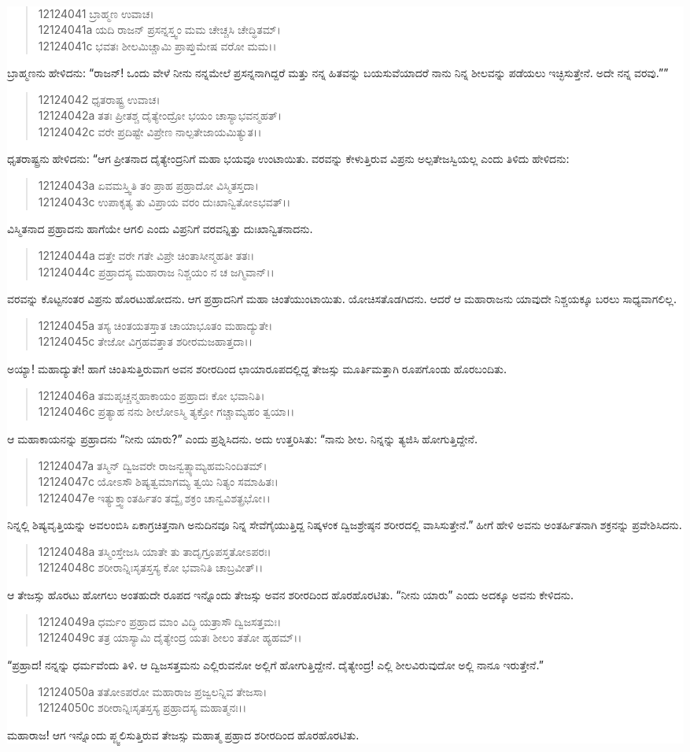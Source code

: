 > 12124041 ಬ್ರಾಹ್ಮಣ ಉವಾಚ।   
12124041a ಯದಿ ರಾಜನ್ ಪ್ರಸನ್ನಸ್ತ್ವಂ ಮಮ ಚೇಚ್ಚಸಿ ಚೇದ್ಧಿತಮ್।  
12124041c ಭವತಃ ಶೀಲಮಿಚ್ಚಾಮಿ ಪ್ರಾಪ್ತುಮೇಷ ವರೋ ಮಮ।।

ಬ್ರಾಹ್ಮಣನು ಹೇಳಿದನು: “ರಾಜನ್! ಒಂದು ವೇಳೆ ನೀನು ನನ್ನಮೇಲೆ ಪ್ರಸನ್ನನಾಗಿದ್ದರೆ ಮತ್ತು ನನ್ನ ಹಿತವನ್ನು ಬಯಸುವೆಯಾದರೆ ನಾನು ನಿನ್ನ ಶೀಲವನ್ನು ಪಡೆಯಲು ಇಚ್ಛಿಸುತ್ತೇನೆ. ಅದೇ ನನ್ನ ವರವು.””

> 12124042 ಧೃತರಾಷ್ಟ್ರ ಉವಾಚ।   
12124042a ತತಃ ಪ್ರೀತಶ್ಚ ದೈತ್ಯೇಂದ್ರೋ ಭಯಂ ಚಾಸ್ಯಾಭವನ್ಮಹತ್।  
12124042c ವರೇ ಪ್ರದಿಷ್ಟೇ ವಿಪ್ರೇಣ ನಾಲ್ಪತೇಜಾಯಮಿತ್ಯುತ।।

ಧೃತರಾಷ್ಟ್ರನು ಹೇಳಿದನು: “ಆಗ ಪ್ರೀತನಾದ ದೈತ್ಯೇಂದ್ರನಿಗೆ ಮಹಾ ಭಯವೂ ಉಂಟಾಯಿತು. ವರವನ್ನು ಕೇಳುತ್ತಿರುವ ವಿಪ್ರನು ಅಲ್ಪತೇಜಸ್ವಿಯಲ್ಲ ಎಂದು ತಿಳಿದು ಹೇಳಿದನು:

> 12124043a ಏವಮಸ್ತ್ವಿತಿ ತಂ ಪ್ರಾಹ ಪ್ರಹ್ರಾದೋ ವಿಸ್ಮಿತಸ್ತದಾ।  
12124043c ಉಪಾಕೃತ್ಯ ತು ವಿಪ್ರಾಯ ವರಂ ದುಃಖಾನ್ವಿತೋಽಭವತ್।।

ವಿಸ್ಮಿತನಾದ ಪ್ರಹ್ರಾದನು ಹಾಗೆಯೇ ಆಗಲಿ ಎಂದು ವಿಪ್ರನಿಗೆ ವರವನ್ನಿತ್ತು ದುಃಖಾನ್ವಿತನಾದನು.

> 12124044a ದತ್ತೇ ವರೇ ಗತೇ ವಿಪ್ರೇ ಚಿಂತಾಸೀನ್ಮಹತೀ ತತಃ।  
12124044c ಪ್ರಹ್ರಾದಸ್ಯ ಮಹಾರಾಜ ನಿಶ್ಚಯಂ ನ ಚ ಜಗ್ಮಿವಾನ್।।

ವರವನ್ನು ಕೊಟ್ಟನಂತರ ವಿಪ್ರನು ಹೊರಟುಹೋದನು. ಆಗ ಪ್ರಹ್ರಾದನಿಗೆ ಮಹಾ ಚಿಂತೆಯುಂಟಾಯಿತು. ಯೋಚಿಸತೊಡಗಿದನು. ಆದರೆ ಆ ಮಹಾರಾಜನು ಯಾವುದೇ ನಿಶ್ಚಯಕ್ಕೂ ಬರಲು ಸಾಧ್ಯವಾಗಲಿಲ್ಲ.

> 12124045a ತಸ್ಯ ಚಿಂತಯತಸ್ತಾತ ಚಾಯಾಭೂತಂ ಮಹಾದ್ಯುತೇ।  
12124045c ತೇಜೋ ವಿಗ್ರಹವತ್ತಾತ ಶರೀರಮಜಹಾತ್ತದಾ।।

ಅಯ್ಯಾ! ಮಹಾದ್ಯುತೇ! ಹಾಗೆ ಚಿಂತಿಸುತ್ತಿರುವಾಗ ಅವನ ಶರೀರದಿಂದ ಛಾಯಾರೂಪದಲ್ಲಿದ್ದ ತೇಜಸ್ಸು ಮೂರ್ತಿಮತ್ತಾಗಿ ರೂಪಗೊಂಡು ಹೊರಬಂದಿತು.

> 12124046a ತಮಪೃಚ್ಚನ್ಮಹಾಕಾಯಂ ಪ್ರಹ್ರಾದಃ ಕೋ ಭವಾನಿತಿ।  
12124046c ಪ್ರತ್ಯಾಹ ನನು ಶೀಲೋಽಸ್ಮಿ ತ್ಯಕ್ತೋ ಗಚ್ಚಾಮ್ಯಹಂ ತ್ವಯಾ।।

ಆ ಮಹಾಕಾಯನನ್ನು ಪ್ರಹ್ರಾದನು “ನೀನು ಯಾರು?” ಎಂದು ಪ್ರಶ್ನಿಸಿದನು. ಅದು ಉತ್ತರಿಸಿತು: “ನಾನು ಶೀಲ. ನಿನ್ನನ್ನು ತ್ಯಜಿಸಿ ಹೋಗುತ್ತಿದ್ದೇನೆ.

> 12124047a ತಸ್ಮಿನ್ ದ್ವಿಜವರೇ ರಾಜನ್ವತ್ಸ್ಯಾಮ್ಯಹಮನಿಂದಿತಮ್।  
12124047c ಯೋಽಸೌ ಶಿಷ್ಯತ್ವಮಾಗಮ್ಯ ತ್ವಯಿ ನಿತ್ಯಂ ಸಮಾಹಿತಃ।  
12124047e ಇತ್ಯುಕ್ತ್ವಾಂತರ್ಹಿತಂ ತದ್ವೈ ಶಕ್ರಂ ಚಾನ್ವವಿಶತ್ಪ್ರಭೋ।।

ನಿನ್ನಲ್ಲಿ ಶಿಷ್ಯವೃತ್ತಿಯನ್ನು ಅವಲಂಬಿಸಿ ಏಕಾಗ್ರಚಿತ್ತನಾಗಿ ಅನುದಿನವೂ ನಿನ್ನ ಸೇವೆಗೈಯುತ್ತಿದ್ದ ನಿಷ್ಕಳಂಕ ದ್ವಿಜಶ್ರೇಷ್ಠನ ಶರೀರದಲ್ಲಿ ವಾಸಿಸುತ್ತೇನೆ.” ಹೀಗೆ ಹೇಳಿ ಅವನು ಅಂತರ್ಹಿತನಾಗಿ ಶಕ್ರನನ್ನು ಪ್ರವೇಶಿಸಿದನು.

> 12124048a ತಸ್ಮಿಂಸ್ತೇಜಸಿ ಯಾತೇ ತು ತಾದೃಗ್ರೂಪಸ್ತತೋಽಪರಃ।  
12124048c ಶರೀರಾನ್ನಿಃಸೃತಸ್ತಸ್ಯ ಕೋ ಭವಾನಿತಿ ಚಾಬ್ರವೀತ್।।

ಆ ತೇಜಸ್ಸು ಹೊರಟು ಹೋಗಲು ಅಂತಹುದೇ ರೂಪದ ಇನ್ನೊಂದು ತೇಜಸ್ಸು ಅವನ ಶರೀರದಿಂದ ಹೊರಹೊರಟಿತು. “ನೀನು ಯಾರು” ಎಂದು ಅದಕ್ಕೂ ಅವನು ಕೇಳಿದನು.

> 12124049a ಧರ್ಮಂ ಪ್ರಹ್ರಾದ ಮಾಂ ವಿದ್ಧಿ ಯತ್ರಾಸೌ ದ್ವಿಜಸತ್ತಮಃ।  
12124049c ತತ್ರ ಯಾಸ್ಯಾಮಿ ದೈತ್ಯೇಂದ್ರ ಯತಃ ಶೀಲಂ ತತೋ ಹ್ಯಹಮ್।।

“ಪ್ರಹ್ರಾದ! ನನ್ನನ್ನು ಧರ್ಮವೆಂದು ತಿಳಿ. ಆ ದ್ವಿಜಸತ್ತಮನು ಎಲ್ಲಿರುವನೋ ಅಲ್ಲಿಗೆ ಹೋಗುತ್ತಿದ್ದೇನೆ. ದೈತ್ಯೇಂದ್ರ! ಎಲ್ಲಿ ಶೀಲವಿರುವುದೋ ಅಲ್ಲಿ ನಾನೂ ಇರುತ್ತೇನೆ.”

> 12124050a ತತೋಽಪರೋ ಮಹಾರಾಜ ಪ್ರಜ್ವಲನ್ನಿವ ತೇಜಸಾ।  
12124050c ಶರೀರಾನ್ನಿಃಸೃತಸ್ತಸ್ಯ ಪ್ರಹ್ರಾದಸ್ಯ ಮಹಾತ್ಮನಃ।।

ಮಹಾರಾಜ! ಆಗ ಇನ್ನೊಂದು ಪ್ಜ್ವಲಿಸುತ್ತಿರುವ ತೇಜಸ್ಸು ಮಹಾತ್ಮ ಪ್ರಹ್ರಾದ ಶರೀರದಿಂದ ಹೊರಹೊರಟಿತು.
